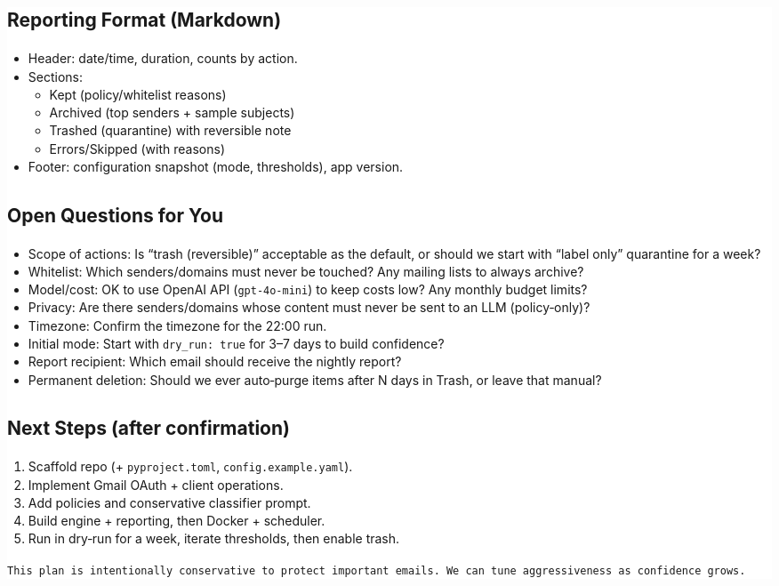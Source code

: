 ## Reporting Format (Markdown)
- Header: date/time, duration, counts by action.
- Sections:
  - Kept (policy/whitelist reasons)
  - Archived (top senders + sample subjects)
  - Trashed (quarantine) with reversible note
  - Errors/Skipped (with reasons)
- Footer: configuration snapshot (mode, thresholds), app version.

## Open Questions for You
- Scope of actions: Is “trash (reversible)” acceptable as the default, or should we start with “label only” quarantine for a week?
- Whitelist: Which senders/domains must never be touched? Any mailing lists to always archive?
- Model/cost: OK to use OpenAI API (`gpt-4o-mini`) to keep costs low? Any monthly budget limits?
- Privacy: Are there senders/domains whose content must never be sent to an LLM (policy‑only)?
- Timezone: Confirm the timezone for the 22:00 run.
- Initial mode: Start with `dry_run: true` for 3–7 days to build confidence?
- Report recipient: Which email should receive the nightly report?
- Permanent deletion: Should we ever auto‑purge items after N days in Trash, or leave that manual?

## Next Steps (after confirmation)
1) Scaffold repo (+ `pyproject.toml`, `config.example.yaml`).
2) Implement Gmail OAuth + client operations.
3) Add policies and conservative classifier prompt.
4) Build engine + reporting, then Docker + scheduler.
5) Run in dry‑run for a week, iterate thresholds, then enable trash.

```
This plan is intentionally conservative to protect important emails. We can tune aggressiveness as confidence grows.
```
